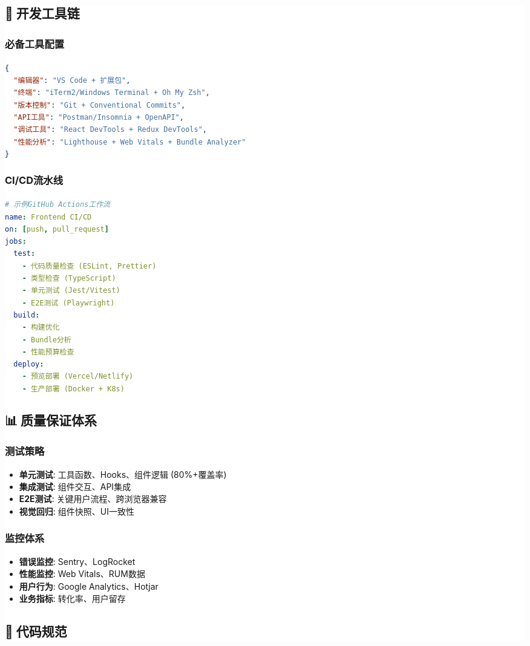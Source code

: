 ## 🔧 开发工具链

### 必备工具配置
```json
{
  "编辑器": "VS Code + 扩展包",
  "终端": "iTerm2/Windows Terminal + Oh My Zsh",
  "版本控制": "Git + Conventional Commits",
  "API工具": "Postman/Insomnia + OpenAPI",
  "调试工具": "React DevTools + Redux DevTools",
  "性能分析": "Lighthouse + Web Vitals + Bundle Analyzer"
}
```

### CI/CD流水线
```yaml
# 示例GitHub Actions工作流
name: Frontend CI/CD
on: [push, pull_request]
jobs:
  test:
    - 代码质量检查 (ESLint, Prettier)
    - 类型检查 (TypeScript)
    - 单元测试 (Jest/Vitest)
    - E2E测试 (Playwright)
  build:
    - 构建优化
    - Bundle分析
    - 性能预算检查
  deploy:
    - 预览部署 (Vercel/Netlify)
    - 生产部署 (Docker + K8s)
```

## 📊 质量保证体系

### 测试策略
- **单元测试**: 工具函数、Hooks、组件逻辑 (80%+覆盖率)
- **集成测试**: 组件交互、API集成
- **E2E测试**: 关键用户流程、跨浏览器兼容
- **视觉回归**: 组件快照、UI一致性

### 监控体系
- **错误监控**: Sentry、LogRocket
- **性能监控**: Web Vitals、RUM数据
- **用户行为**: Google Analytics、Hotjar
- **业务指标**: 转化率、用户留存

## 🎨 代码规范
